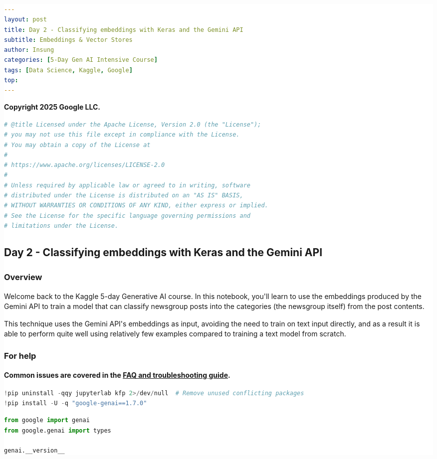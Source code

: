 ```yaml
---
layout: post
title: Day 2 - Classifying embeddings with Keras and the Gemini API
subtitle: Embeddings & Vector Stores
author: Insung
categories: [5-Day Gen AI Intensive Course]
tags: [Data Science, Kaggle, Google]
top:
---
```


**Copyright 2025 Google LLC.**

```python
# @title Licensed under the Apache License, Version 2.0 (the "License");
# you may not use this file except in compliance with the License.
# You may obtain a copy of the License at
#
# https://www.apache.org/licenses/LICENSE-2.0
#
# Unless required by applicable law or agreed to in writing, software
# distributed under the License is distributed on an "AS IS" BASIS,
# WITHOUT WARRANTIES OR CONDITIONS OF ANY KIND, either express or implied.
# See the License for the specific language governing permissions and
# limitations under the License.
```

## Day 2 - Classifying embeddings with Keras and the Gemini API

### Overview

Welcome back to the Kaggle 5-day Generative AI course. In this notebook, you'll learn to use the embeddings produced by the Gemini API to train a model that can classify newsgroup posts into the categories (the newsgroup itself) from the post contents.

This technique uses the Gemini API's embeddings as input, avoiding the need to train on text input directly, and as a result it is able to perform quite well using relatively few examples compared to training a text model from scratch.

### For help

**Common issues are covered in the [FAQ and troubleshooting guide](https://www.kaggle.com/code/markishere/day-0-troubleshooting-and-faqs).**



```python
!pip uninstall -qqy jupyterlab kfp 2>/dev/null  # Remove unused conflicting packages
!pip install -U -q "google-genai==1.7.0"
```


```python
from google import genai
from google.genai import types

genai.__version__
```
